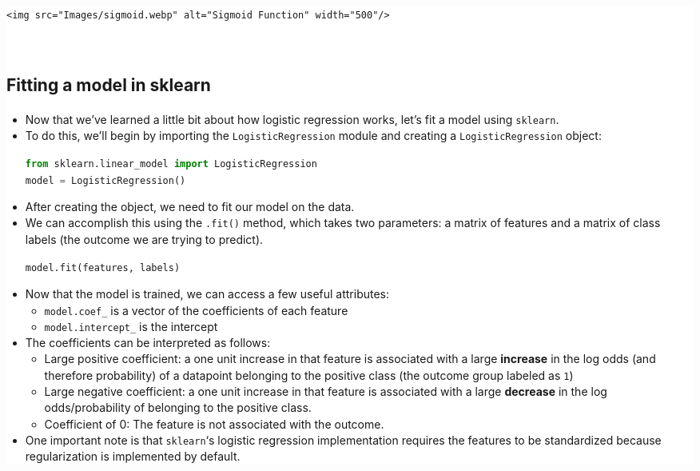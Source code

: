     <img src="Images/sigmoid.webp" alt="Sigmoid Function" width="500"/>

<br>

## Fitting a model in sklearn
- Now that we’ve learned a little bit about how logistic regression works, let’s fit a model using `sklearn`.
- To do this, we’ll begin by importing the `LogisticRegression` module and creating a `LogisticRegression` object:
    ```python
    from sklearn.linear_model import LogisticRegression
    model = LogisticRegression()
    ```
- After creating the object, we need to fit our model on the data. 
- We can accomplish this using the `.fit()` method, which takes two parameters: a matrix of features and a matrix of class labels (the outcome we are trying to predict).
    ```python
    model.fit(features, labels)
    ```
- Now that the model is trained, we can access a few useful attributes:
    - `model.coef_` is a vector of the coefficients of each feature
    - `model.intercept_` is the intercept
- The coefficients can be interpreted as follows:
    - Large positive coefficient: a one unit increase in that feature is associated with a large **increase** in the log odds (and therefore probability) of a datapoint belonging to the positive class (the outcome group labeled as `1`)
    - Large negative coefficient: a one unit increase in that feature is associated with a large **decrease** in the log odds/probability of belonging to the positive class.
    - Coefficient of 0: The feature is not associated with the outcome.
- One important note is that `sklearn`‘s logistic regression implementation requires the features to be standardized because regularization is implemented by default.
